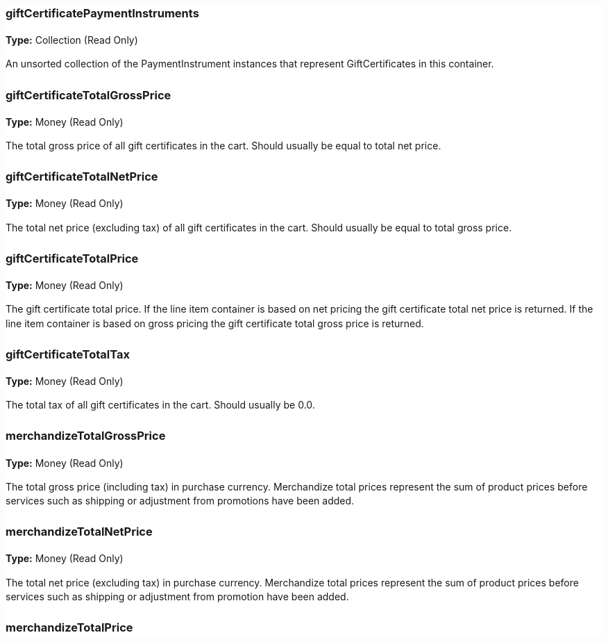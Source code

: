 ### giftCertificatePaymentInstruments

**Type:** Collection (Read Only)

An unsorted collection of the PaymentInstrument instances that represent GiftCertificates in this
 container.

### giftCertificateTotalGrossPrice

**Type:** Money (Read Only)

The total gross price of all gift certificates in the cart. Should usually be equal to total net price.

### giftCertificateTotalNetPrice

**Type:** Money (Read Only)

The total net price (excluding tax) of all gift certificates in the cart. Should usually be equal to
 total gross price.

### giftCertificateTotalPrice

**Type:** Money (Read Only)

The gift certificate total price. If the line item container is based on net pricing the gift certificate
 total net price is returned. If the line item container is based on gross pricing the gift certificate total
 gross price is returned.

### giftCertificateTotalTax

**Type:** Money (Read Only)

The total tax of all gift certificates in the cart. Should usually be 0.0.

### merchandizeTotalGrossPrice

**Type:** Money (Read Only)

The total gross price (including tax) in purchase currency. Merchandize total prices represent the sum of
 product prices before services such as shipping or adjustment from promotions have been added.

### merchandizeTotalNetPrice

**Type:** Money (Read Only)

The total net price (excluding tax) in purchase currency. Merchandize total prices represent the sum of
 product prices before services such as shipping or adjustment from promotion have been added.

### merchandizeTotalPrice
